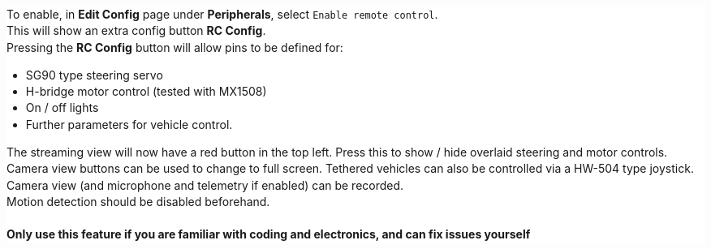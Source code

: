 To enable, in **Edit Config** page under **Peripherals**, select `Enable remote control`.  
This will show an extra config button **RC Config**.  
Pressing the **RC Config** button will allow pins to be defined for:
- SG90 type steering servo
- H-bridge motor control (tested with MX1508)
- On / off lights
- Further parameters for vehicle control.

The streaming view will now have a red button in the top left. Press this to show / hide overlaid steering and motor controls. Camera view buttons can be used to change to full screen. Tethered vehicles can also be controlled via a HW-504 type joystick. Camera view (and microphone and telemetry if enabled) can be recorded.  
Motion detection should be disabled beforehand.  

#### Only use this feature if you are familiar with coding and electronics, and can fix issues yourself

